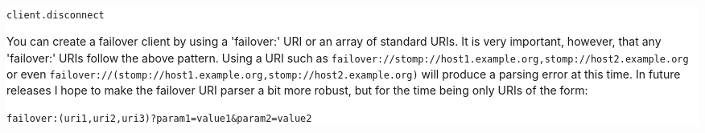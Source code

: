     client.disconnect
    
You can create a failover client by using a 'failover:' URI or an array of
standard URIs. It is very important, however, that any 'failover:' URIs follow
the above pattern. Using a URI such as
`failover://stomp://host1.example.org,stomp://host2.example.org` or even
`failover://(stomp://host1.example.org,stomp://host2.example.org)` will produce
a parsing error at this time. In future releases I hope to make the failover
URI parser a bit more robust, but for the time being only URIs of the form:

    failover:(uri1,uri2,uri3)?param1=value1&param2=value2
